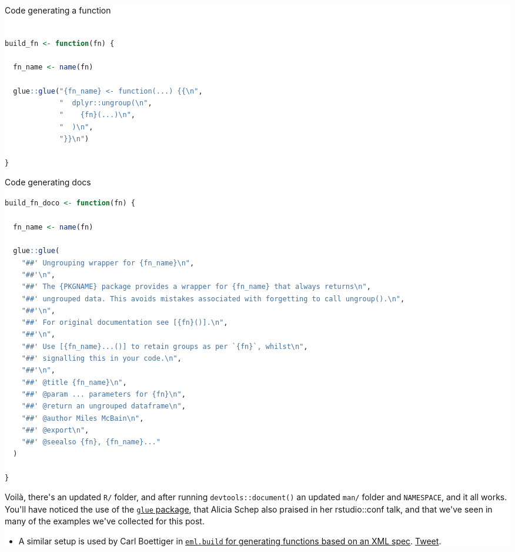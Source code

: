 Code generating a function

```r

build_fn <- function(fn) {

  fn_name <- name(fn)

  glue::glue("{fn_name} <- function(...) {{\n",
             "  dplyr::ungroup(\n",
             "    {fn}(...)\n",
             "  )\n",
             "}}\n")

}
```

Code generating docs

```r
build_fn_doco <- function(fn) {

  fn_name <- name(fn)

  glue::glue(
    "##' Ungrouping wrapper for {fn_name}\n",
    "##'\n",
    "##' The {PKGNAME} package provides a wrapper for {fn_name} that always returns\n",
    "##' ungrouped data. This avoids mistakes associated with forgetting to call ungroup().\n",
    "##'\n",
    "##' For original documentation see [{fn}()].\n",
    "##'\n",
    "##' Use [{fn_name}...()] to retain groups as per `{fn}`, whilst\n",
    "##' signalling this in your code.\n",
    "##'\n",
    "##' @title {fn_name}\n",
    "##' @param ... parameters for {fn}\n",
    "##' @return an ungrouped dataframe\n",
    "##' @author Miles McBain\n",
    "##' @export\n",
    "##' @seealso {fn}, {fn_name}..."
  )

}

```

    
Voilà, there's an updated `R/` folder, and after running `devtools::document()` an updated `man/` folder and `NAMESPACE`, and it all works. 
You'll have noticed the use of the [`glue` package](https://glue.tidyverse.org/), that Alicia Schep also praised in her rstudio::conf talk, and that we've seen in many of the examples we've collected for this post.
    
* A similar setup is used by Carl Boettiger in [`eml.build` for generating functions based on an XML spec](https://github.com/cboettig/build.eml/blob/master/data-raw/create-functions.R). [Tweet](https://twitter.com/cboettig/status/1199489890527805440).
